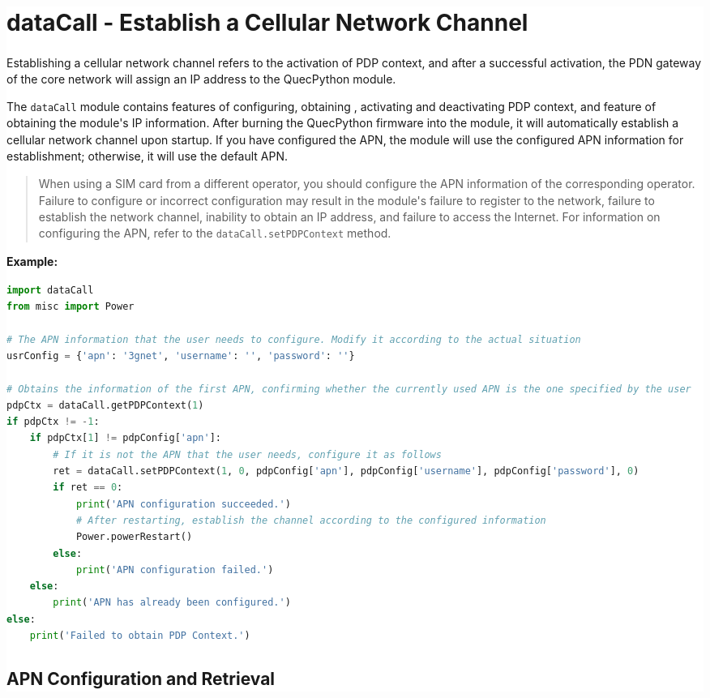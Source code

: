 # dataCall - Establish a Cellular Network Channel

Establishing a cellular network channel refers to the activation of PDP context, and after a successful activation, the PDN gateway of the core network will assign an IP address to the QuecPython module.

The `dataCall` module contains features of configuring, obtaining , activating and deactivating PDP context, and feature of obtaining the module's IP information. After burning the QuecPython firmware into the module, it will automatically establish a cellular network channel upon startup. If you have configured the APN, the module will use the configured APN information for establishment; otherwise, it will use the default APN.



> When using a SIM card from a different operator, you should configure the APN information of the corresponding operator. Failure to configure or incorrect configuration may result in the module's failure to register to the network, failure to establish the network channel, inability to obtain an IP address, and failure to access the Internet. For information on configuring the APN, refer to the `dataCall.setPDPContext` method.



**Example:**

```python
import dataCall
from misc import Power

# The APN information that the user needs to configure. Modify it according to the actual situation
usrConfig = {'apn': '3gnet', 'username': '', 'password': ''}

# Obtains the information of the first APN, confirming whether the currently used APN is the one specified by the user
pdpCtx = dataCall.getPDPContext(1)
if pdpCtx != -1:
    if pdpCtx[1] != pdpConfig['apn']:
        # If it is not the APN that the user needs, configure it as follows
        ret = dataCall.setPDPContext(1, 0, pdpConfig['apn'], pdpConfig['username'], pdpConfig['password'], 0)
        if ret == 0:
            print('APN configuration succeeded.')
            # After restarting, establish the channel according to the configured information
            Power.powerRestart()  
        else:
            print('APN configuration failed.')
    else:
        print('APN has already been configured.')
else:
    print('Failed to obtain PDP Context.')
```



## APN Configuration and Retrieval
